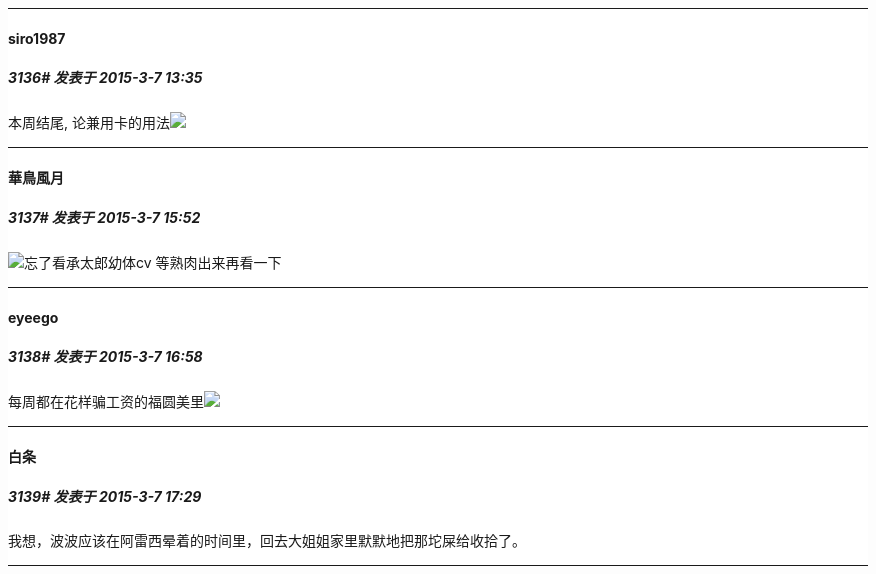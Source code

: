 



-----

####  siro1987  
##### 3136#       发表于 2015-3-7 13:35




本周结尾, 论兼用卡的用法<img src="https://static.saraba1st.com/image/smiley/face/119.gif" referrerpolicy="no-referrer">







-----

####  華鳥風月  
##### 3137#       发表于 2015-3-7 15:52



<img src="https://static.saraba1st.com/image/smiley/face/54.gif" referrerpolicy="no-referrer">忘了看承太郎幼体cv 等熟肉出来再看一下







-----

####  eyeego  
##### 3138#       发表于 2015-3-7 16:58




每周都在花样骗工资的福圆美里<img src="https://static.saraba1st.com/image/smiley/face/161.jpg" referrerpolicy="no-referrer">







-----

####  白条  
##### 3139#       发表于 2015-3-7 17:29




我想，波波应该在阿雷西晕着的时间里，回去大姐姐家里默默地把那坨屎给收拾了。







-----
